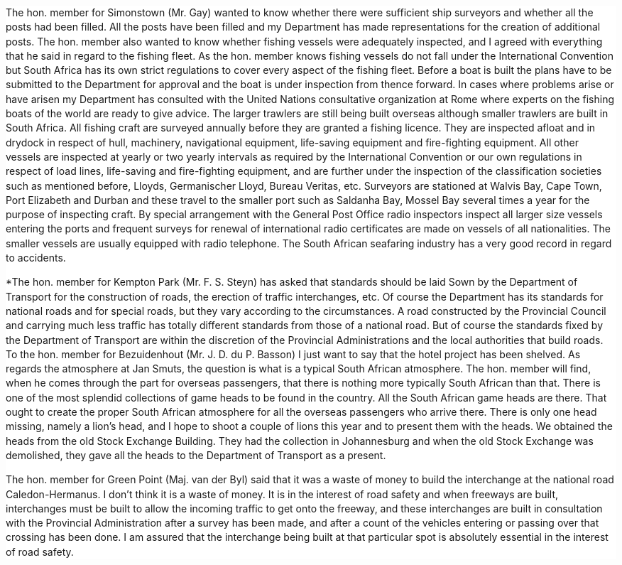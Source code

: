 <p>The hon. member for Simonstown (Mr. Gay) wanted to know whether there were sufficient ship surveyors and whether all the posts had been filled. All the posts have been filled and my Department has made representations for the creation of additional posts. The hon. member also wanted to know whether fishing vessels were adequately inspected, and I agreed with everything that he said in regard to the fishing fleet. As the hon. member knows fishing vessels do not fall under the International Convention but South Africa has its own strict regulations to cover every aspect of the fishing fleet. Before a boat is built the plans have to be submitted to the Department for approval and the boat is under inspection from thence forward. In cases where problems arise or have arisen my Department has consulted with the United Nations consultative organization at Rome where experts on the fishing boats of the world are ready to give advice. The larger trawlers are still being built overseas although smaller trawlers are built in South Africa. All fishing craft are surveyed annually before they are granted a fishing licence. They are inspected afloat and in drydock in respect of hull, machinery, navigational equipment, life-saving equipment and fire-fighting equipment. All other vessels are inspected at yearly or two yearly intervals as required by the International Convention or our own regulations in respect of load lines, life-saving and fire-fighting equipment, and are further under the inspection of the classification societies such as mentioned before, Lloyds, Germanischer Lloyd, Bureau Veritas, etc. Surveyors are stationed at Walvis Bay, Cape Town, Port Elizabeth and Durban and these travel to the smaller port such as Saldanha Bay, Mossel Bay several times a year for the purpose of inspecting craft. By special arrangement with the General Post Office radio inspectors inspect all larger size vessels entering the ports and frequent surveys for renewal of international radio certificates are made on vessels of all nationalities. The smaller vessels are usually equipped with radio telephone. The South African seafaring industry has a very good record in regard to accidents.</p>

<p><span class="col_5907_5908" refersTo="page_0286"/>*The hon. member for Kempton Park (Mr. F. S. Steyn) has asked that standards should be laid Sown by the Department of Transport for the construction of roads, the erection of traffic interchanges, etc. Of course the Department has its standards for national roads and for special roads, but they vary according to the circumstances. A road constructed by the Provincial Council and carrying much less traffic has totally different standards from those of a national road. But of course the standards fixed by the Department of Transport are within the discretion of the Provincial Administrations and the local authorities that build roads. To the hon. member for Bezuidenhout (Mr. J. D. du P. Basson) I just want to say that the hotel project has been shelved. As regards the atmosphere at Jan Smuts, the question is what is a typical South African atmosphere. The hon. member will find, when he comes through the part for overseas passengers, that there is nothing more typically South African than that. There is one of the most splendid collections of game heads to be found in the country. All the South African game heads are there. That ought to create the proper South African atmosphere for all the overseas passengers who arrive there. There is only one head missing, namely a lion&#x2019;s head, and I hope to shoot a couple of lions this year and to present them with the heads. We obtained the heads from the old Stock Exchange Building. They had the collection in Johannesburg and when the old Stock Exchange was demolished, they gave all the heads to the Department of Transport as a present.</p>

<p>The hon. member for Green Point (Maj. van der Byl) said that it was a waste of money to build the interchange at the national road Caledon-Hermanus. I don&#x2019;t think it is a waste of money. It is in the interest of road safety and when freeways are built, interchanges must be built to allow the incoming traffic to get onto the freeway, and these interchanges are built in consultation with the Provincial Administration after a survey has been made, and after a count of the vehicles entering or passing over that crossing has been done. I am assured that the interchange being built at that particular spot is absolutely essential in the interest of road safety.</p>

</speech>

<speech by="#van_der_byl">
